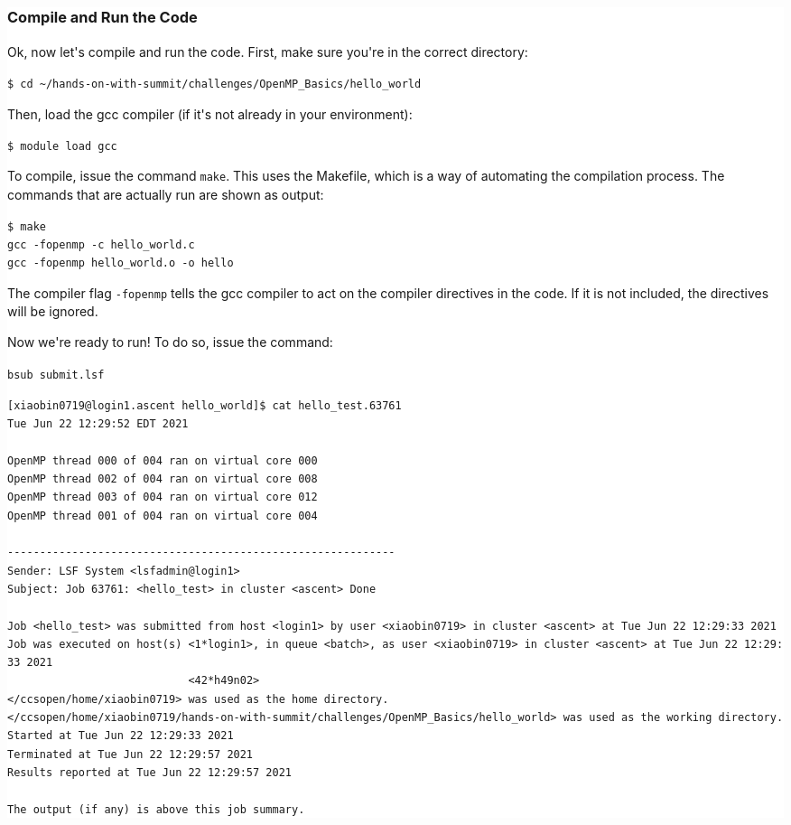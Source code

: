 ### Compile and Run the Code

Ok, now let's compile and run the code. First, make sure you're in the correct directory:

```
$ cd ~/hands-on-with-summit/challenges/OpenMP_Basics/hello_world
```

Then, load the gcc compiler (if it's not already in your environment):

```
$ module load gcc
```

To compile, issue the command `make`. This uses the Makefile, which is a way of automating the compilation process. The commands that are actually run are shown as output:

```
$ make
gcc -fopenmp -c hello_world.c
gcc -fopenmp hello_world.o -o hello
```

The compiler flag `-fopenmp` tells the gcc compiler to act on the compiler directives in the code. If it is not included, the directives will be ignored.

Now we're ready to run! To do so, issue the command:

```
bsub submit.lsf
```

```
[xiaobin0719@login1.ascent hello_world]$ cat hello_test.63761
Tue Jun 22 12:29:52 EDT 2021

OpenMP thread 000 of 004 ran on virtual core 000
OpenMP thread 002 of 004 ran on virtual core 008
OpenMP thread 003 of 004 ran on virtual core 012
OpenMP thread 001 of 004 ran on virtual core 004

------------------------------------------------------------
Sender: LSF System <lsfadmin@login1>
Subject: Job 63761: <hello_test> in cluster <ascent> Done

Job <hello_test> was submitted from host <login1> by user <xiaobin0719> in cluster <ascent> at Tue Jun 22 12:29:33 2021
Job was executed on host(s) <1*login1>, in queue <batch>, as user <xiaobin0719> in cluster <ascent> at Tue Jun 22 12:29:33 2021
                            <42*h49n02>
</ccsopen/home/xiaobin0719> was used as the home directory.
</ccsopen/home/xiaobin0719/hands-on-with-summit/challenges/OpenMP_Basics/hello_world> was used as the working directory.
Started at Tue Jun 22 12:29:33 2021
Terminated at Tue Jun 22 12:29:57 2021
Results reported at Tue Jun 22 12:29:57 2021

The output (if any) is above this job summary.

```

